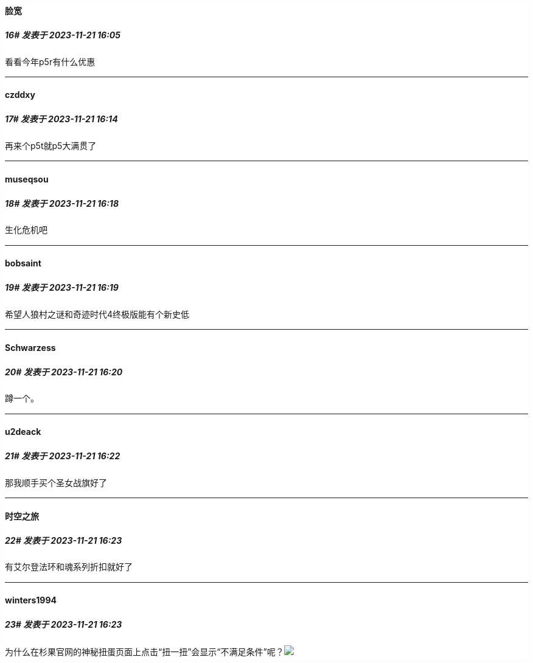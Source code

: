 ####  脸宽  
##### 16#       发表于 2023-11-21 16:05

看看今年p5r有什么优惠

*****

####  czddxy  
##### 17#       发表于 2023-11-21 16:14

再来个p5t就p5大满贯了

*****

####  museqsou  
##### 18#       发表于 2023-11-21 16:18

生化危机吧

*****

####  bobsaint  
##### 19#       发表于 2023-11-21 16:19

希望人狼村之谜和奇迹时代4终极版能有个新史低

*****

####  Schwarzess  
##### 20#       发表于 2023-11-21 16:20

蹲一个。

*****

####  u2deack  
##### 21#       发表于 2023-11-21 16:22

那我顺手买个圣女战旗好了

*****

####  时空之旅  
##### 22#       发表于 2023-11-21 16:23

有艾尔登法环和魂系列折扣就好了

*****

####  winters1994  
##### 23#       发表于 2023-11-21 16:23

为什么在杉果官网的神秘扭蛋页面上点击“扭一扭”会显示“不满足条件”呢？<img src="https://static.saraba1st.com/image/smiley/face2017/117.png" referrerpolicy="no-referrer">
